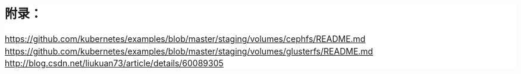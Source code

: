 



















## 附录：
https://github.com/kubernetes/examples/blob/master/staging/volumes/cephfs/README.md
https://github.com/kubernetes/examples/blob/master/staging/volumes/glusterfs/README.md
http://blog.csdn.net/liukuan73/article/details/60089305








